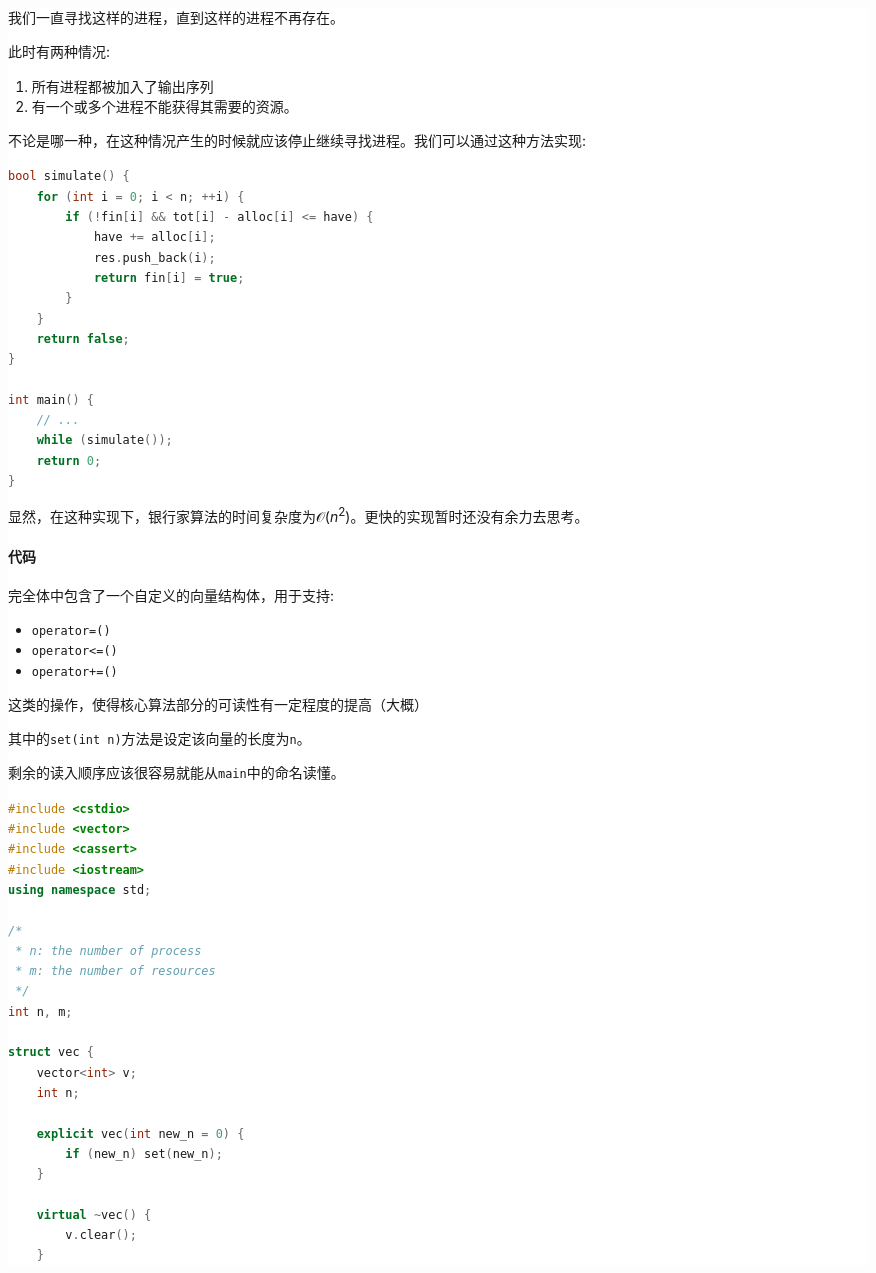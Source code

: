 我们一直寻找这样的进程，直到这样的进程不再存在。

此时有两种情况:

1. 所有进程都被加入了输出序列
2. 有一个或多个进程不能获得其需要的资源。

不论是哪一种，在这种情况产生的时候就应该停止继续寻找进程。我们可以通过这种方法实现:

```c++
bool simulate() {
    for (int i = 0; i < n; ++i) {
        if (!fin[i] && tot[i] - alloc[i] <= have) {
            have += alloc[i];
            res.push_back(i);
            return fin[i] = true;
        }
    }
    return false;
}

int main() {
    // ...
    while (simulate());
    return 0;
}
```

显然，在这种实现下，银行家算法的时间复杂度为$\mathcal{O}(n^2)$。更快的实现暂时还没有余力去思考。

#### 代码

完全体中包含了一个自定义的向量结构体，用于支持:

- `operator=()`
- `operator<=()`
- `operator+=()`

这类的操作，使得核心算法部分的可读性有一定程度的提高（大概）

其中的`set(int n)`方法是设定该向量的长度为`n`。

剩余的读入顺序应该很容易就能从`main`中的命名读懂。

```c++
#include <cstdio>
#include <vector>
#include <cassert>
#include <iostream>
using namespace std;

/*
 * n: the number of process
 * m: the number of resources
 */
int n, m;

struct vec {
    vector<int> v;
    int n;

    explicit vec(int new_n = 0) {
        if (new_n) set(new_n);
    }

    virtual ~vec() {
        v.clear();
    }

```
